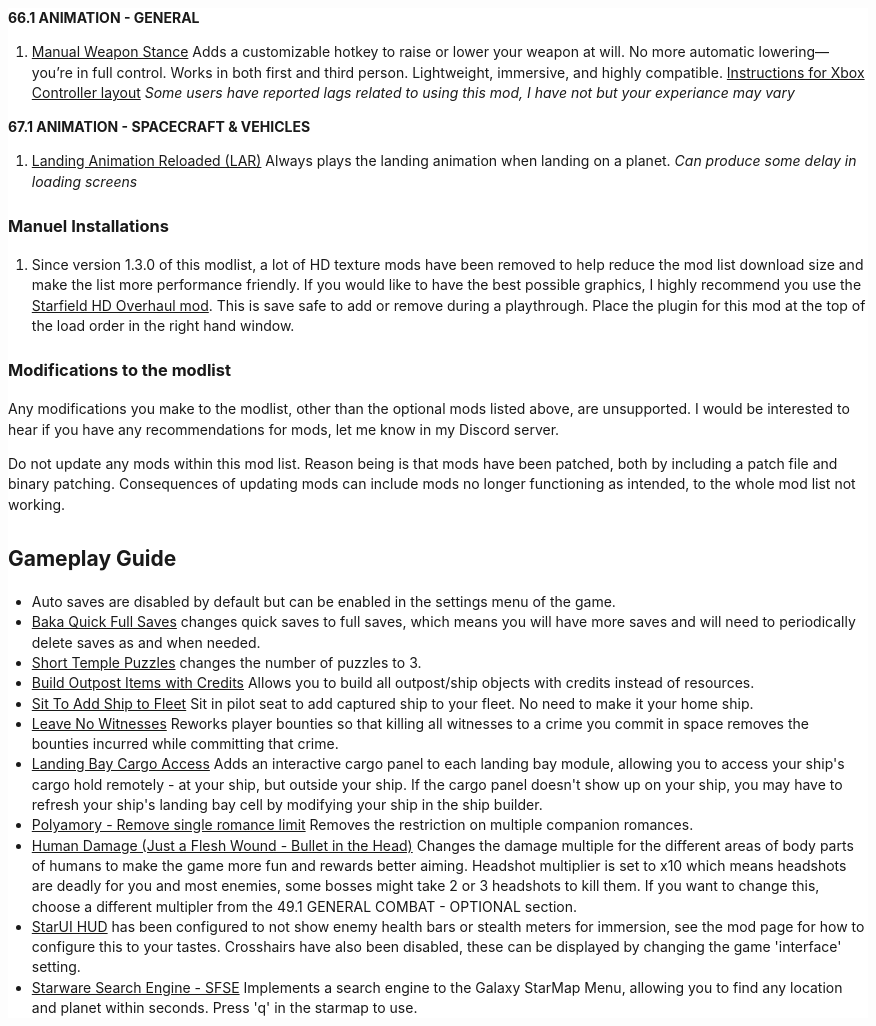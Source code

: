 **66.1 ANIMATION - GENERAL**
1. [Manual Weapon Stance](https://www.nexusmods.com/starfield/mods/13627) Adds a customizable hotkey to raise or lower your weapon at will. No more automatic lowering—you’re in full control. Works in both first and third person. Lightweight, immersive, and highly compatible.
[Instructions for Xbox Controller layout](https://github.com/eljefe303030/Melius/blob/main/assets/docs/MWS%20Xbox%20Controller%20layout%20instructions.md) *Some users have reported lags related to using this mod, I have not but your experiance may vary*

**67.1 ANIMATION - SPACECRAFT & VEHICLES**
1. [Landing Animation Reloaded (LAR)](https://www.nexusmods.com/starfield/mods/7569) Always plays the landing animation when landing on a planet. *Can produce some delay in loading screens*
  
### Manuel Installations
1. Since version 1.3.0 of this modlist, a lot of HD texture mods have been removed to help reduce the mod list download size and make the list more performance friendly. If you would like to have the best possible graphics, I highly recommend you use the [Starfield HD Overhaul mod](https://www.nexusmods.com/starfield/mods/5124). This is save safe to add or remove during a playthrough. Place the plugin for this mod at the top of the load order in the right hand window.

### Modifications to the modlist
Any modifications you make to the modlist, other than the optional mods listed above, are unsupported. I would be interested to hear if you have any recommendations for mods, let me know in my Discord server.

Do not update any mods within this mod list. Reason being is that mods have been patched, both by including a patch file and binary patching. Consequences of updating mods can include mods no longer functioning as intended, to the whole mod list not working.

## Gameplay Guide

* Auto saves are disabled by default but can be enabled in the settings menu of the game.
* [Baka Quick Full Saves](https://www.nexusmods.com/starfield/mods/1750) changes quick saves to full saves, which means you will have more saves and will need to periodically delete saves as and when needed.
* [Short Temple Puzzles](https://www.nexusmods.com/starfield/mods/1139) changes the number of puzzles to 3.
* [Build Outpost Items with Credits](https://www.nexusmods.com/starfield/mods/11890) Allows you to build all outpost/ship objects with credits instead of resources.
* [Sit To Add Ship to Fleet](https://www.nexusmods.com/starfield/mods/6493) Sit in pilot seat to add captured ship to your fleet. No need to make it your home ship.
* [Leave No Witnesses](https://www.nexusmods.com/starfield/mods/12000) Reworks player bounties so that killing all witnesses to a crime you commit in space removes the bounties incurred while committing that crime.
* [Landing Bay Cargo Access](https://www.nexusmods.com/starfield/mods/11972) Adds an interactive cargo panel to each landing bay module, allowing you to access your ship's cargo hold remotely - at your ship, but outside your ship. If the cargo panel doesn't show up on your ship, you may have to refresh your ship's landing bay cell by modifying your ship in the ship builder.
* [Polyamory - Remove single romance limit](https://www.nexusmods.com/starfield/mods/10687) Removes the restriction on multiple companion romances.
* [Human Damage (Just a Flesh Wound - Bullet in the Head)](https://www.nexusmods.com/starfield/mods/12603) Changes the damage multiple for the different areas of body parts of humans to make the game more fun and rewards better aiming. Headshot multiplier is set to x10 which means headshots are deadly for you and most enemies, some bosses might take 2 or 3 headshots to kill them. If you want to change this, choose a different multipler from the 49.1 GENERAL COMBAT - OPTIONAL section.
* [StarUI HUD](https://www.nexusmods.com/starfield/mods/3444) has been configured to not show enemy health bars or stealth meters for immersion, see the mod page for how to configure this to your tastes. Crosshairs have also been disabled, these can be displayed by changing the game 'interface' setting.
* [Starware Search Engine - SFSE](https://www.nexusmods.com/starfield/mods/13643) Implements a search engine to the Galaxy StarMap Menu, allowing you to find any location and planet within seconds. Press 'q' in the starmap to use.